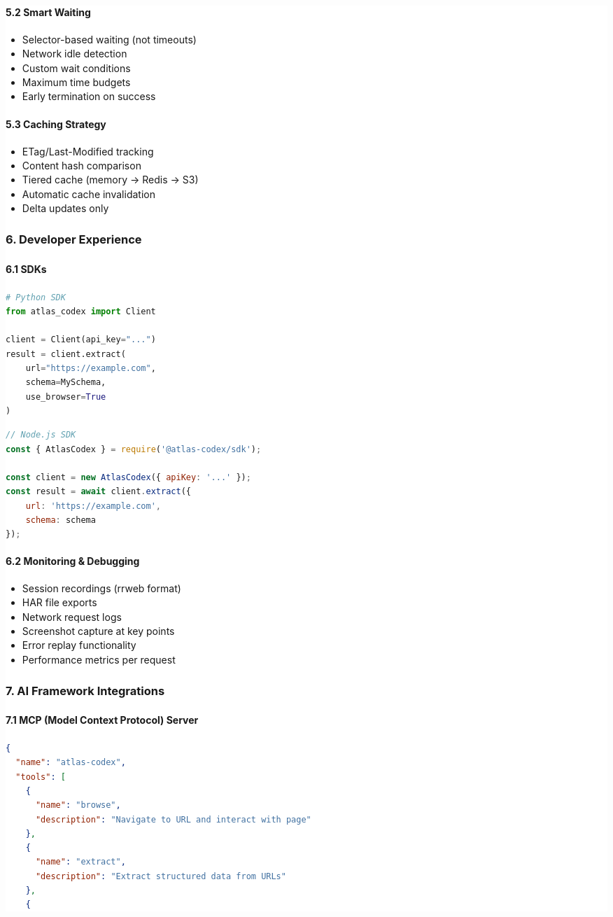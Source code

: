 #### 5.2 Smart Waiting
- Selector-based waiting (not timeouts)
- Network idle detection
- Custom wait conditions
- Maximum time budgets
- Early termination on success

#### 5.3 Caching Strategy
- ETag/Last-Modified tracking
- Content hash comparison
- Tiered cache (memory → Redis → S3)
- Automatic cache invalidation
- Delta updates only

### 6. Developer Experience

#### 6.1 SDKs
```python
# Python SDK
from atlas_codex import Client

client = Client(api_key="...")
result = client.extract(
    url="https://example.com",
    schema=MySchema,
    use_browser=True
)
```

```javascript
// Node.js SDK
const { AtlasCodex } = require('@atlas-codex/sdk');

const client = new AtlasCodex({ apiKey: '...' });
const result = await client.extract({
    url: 'https://example.com',
    schema: schema
});
```

#### 6.2 Monitoring & Debugging
- Session recordings (rrweb format)
- HAR file exports
- Network request logs
- Screenshot capture at key points
- Error replay functionality
- Performance metrics per request

### 7. AI Framework Integrations

#### 7.1 MCP (Model Context Protocol) Server
```json
{
  "name": "atlas-codex",
  "tools": [
    {
      "name": "browse",
      "description": "Navigate to URL and interact with page"
    },
    {
      "name": "extract",
      "description": "Extract structured data from URLs"
    },
    {
```